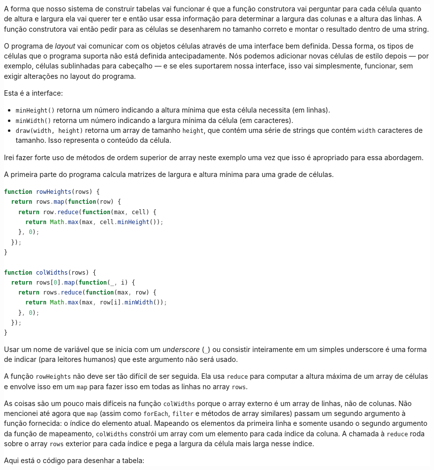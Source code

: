 A forma que nosso sistema de construir tabelas vai funcionar é que a função construtora vai perguntar para cada célula quanto de altura e largura ela vai querer ter e então usar essa informação para determinar a largura das colunas e a altura das linhas. A função construtora vai então pedir para as células se desenharem no tamanho correto e montar o resultado dentro de uma string.

O programa de *layout* vai comunicar com os objetos células através de uma interface bem definida. Dessa forma, os tipos de células que o programa suporta não está definida antecipadamente. Nós podemos adicionar novas células de estilo depois — por exemplo, células sublinhadas para cabeçalho — e se eles suportarem nossa interface, isso vai simplesmente, funcionar, sem exigir alterações no layout do programa.

Esta é a interface:

- `minHeight()` retorna um número indicando a altura mínima que esta célula necessita (em linhas).
- `minWidth()` retorna um número indicando a largura mínima da célula (em caracteres).
- `draw(width, height)` retorna um array de tamanho `height`, que contém uma série de strings que contém `width` caracteres de tamanho. Isso representa o conteúdo da célula.

Irei fazer forte uso de métodos de ordem superior de array neste exemplo uma vez que isso é apropriado para essa abordagem.

A primeira parte do programa calcula matrizes de largura e altura mínima para uma grade de células.

```js
function rowHeights(rows) {
  return rows.map(function(row) {
    return row.reduce(function(max, cell) {
      return Math.max(max, cell.minHeight());
    }, 0);
  });
}

function colWidths(rows) {
  return rows[0].map(function(_, i) {
    return rows.reduce(function(max, row) {
      return Math.max(max, row[i].minWidth());
    }, 0);
  });
}
```

Usar um nome de variável que se inicia com um *underscore* (`_`) ou consistir inteiramente em um simples underscore é uma forma de indicar (para leitores humanos) que este argumento não será usado.

A função `rowHeights` não deve ser tão difícil de ser seguida. Ela usa `reduce` para computar a altura máxima de um array de células e envolve isso em um `map` para fazer isso em todas as linhas no array `rows`.

As coisas são um pouco mais difíceis na função `colWidths` porque o array externo é um array de linhas, não de colunas. Não mencionei até agora que `map` (assim como `forEach`, `filter` e métodos de array similares) passam um segundo argumento à função fornecida: o índice do elemento atual. Mapeando os elementos da primeira linha e somente usando o segundo argumento da função de mapeamento, `colWidths` constrói um array com um elemento para cada índice da coluna. A chamada à `reduce` roda sobre o array `rows` exterior para cada índice e pega a largura da célula mais larga nesse índice.

Aqui está o código para desenhar a tabela:
